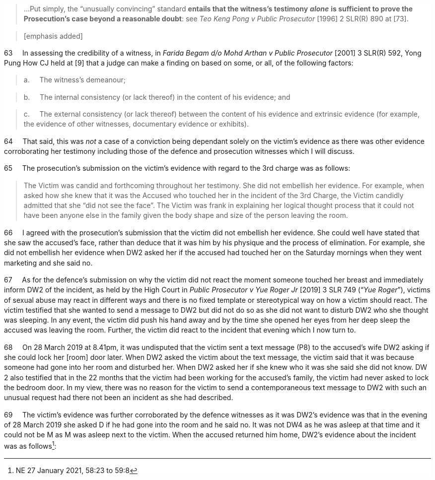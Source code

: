 > …Put simply, the “unusually convincing” standard **entails that the witness’s testimony** **_alone_** **is sufficient to prove the Prosecution’s case beyond a reasonable doubt**: see _Teo Keng Pong v Public Prosecutor_ <span class="citation">\[1996\] 2 SLR(R) 890</span> at \[73\].

> \[emphasis added\]

63     In assessing the credibility of a witness, in _Farida Begam d/o Mohd Arthan v Public Prosecutor_ <span class="citation">\[2001\] 3 SLR(R) 592</span>, Yong Pung How CJ held at \[9\] that a judge can make a finding on based on some, or all, of the following factors:

> a.     The witness’s demeanour;

> b.     The internal consistency (or lack thereof) in the content of his evidence; and

> c.     The external consistency (or lack thereof) between the content of his evidence and extrinsic evidence (for example, the evidence of other witnesses, documentary evidence or exhibits).

64     That said, this was _not_ a case of a conviction being dependant solely on the victim’s evidence as there was other evidence corroborating her testimony including those of the defence and prosecution witnesses which I will discuss.

65     The prosecution’s submission on the victim’s evidence with regard to the 3rd charge was as follows:

> The Victim was candid and forthcoming throughout her testimony. She did not embellish her evidence. For example, when asked how she knew that it was the Accused who touched her in the incident of the 3rd Charge, the Victim candidly admitted that she “did not see the face”. The Victim was frank in explaining her logical thought process that it could not have been anyone else in the family given the body shape and size of the person leaving the room.

66     I agreed with the prosecution’s submission that the victim did not embellish her evidence. She could well have stated that she saw the accused’s face, rather than deduce that it was him by his physique and the process of elimination. For example, she did not embellish her evidence when DW2 asked her if the accused had touched her on the Saturday mornings when they went marketing and she said no.

67     As for the defence’s submission on why the victim did not react the moment someone touched her breast and immediately inform DW2 of the incident, as held by the High Court in _Public Prosecutor v Yue Roger Jr_ <span class="citation">\[2019\] 3 SLR 749</span> (“_Yue Roger_”), victims of sexual abuse may react in different ways and there is no fixed template or stereotypical way on how a victim should react. The victim testified that she wanted to send a message to DW2 but did not do so as she did not want to disturb DW2 who she thought was sleeping. In any event, the victim did push his hand away and by the time she opened her eyes from her deep sleep the accused was leaving the room. Further, the victim did react to the incident that evening which I now turn to.

68     On 28 March 2019 at 8.41pm, it was undisputed that the victim sent a text message (P8) to the accused’s wife DW2 asking if she could lock her \[room\] door later. When DW2 asked the victim about the text message, the victim said that it was because someone had gone into her room and disturbed her. When DW2 asked her if she knew who it was she said she did not know. DW 2 also testified that in the 22 months that the victim had been working for the accused’s family, the victim had never asked to lock the bedroom door. In my view, there was no reason for the victim to send a contemporaneous text message to DW2 with such an unusual request had there not been an incident as she had described.

69     The victim’s evidence was further corroborated by the defence witnesses as it was DW2’s evidence was that in the evening of 28 March 2019 she asked D if he had gone into the room and he said no. It was not DW4 as he was asleep at that time and it could not be M as M was asleep next to the victim. When the accused returned him home, DW2’s evidence about the incident was as follows[^2]:


[^1]: NE 23 July 2020, 69:11-13
[^2]: NE 27 January 2021, 58:23 to 59:8
[^3]: NE 14 June 2021, 43:29 to 44:3
[^4]: NE 7 December 2020, 30:5 to12
[^5]: NE 7 December 2020, 21:26 to 30
[^6]: NE 23 July 2020, 22:8 to 23
[^7]: Defence Reply Submissions at paragraph 31